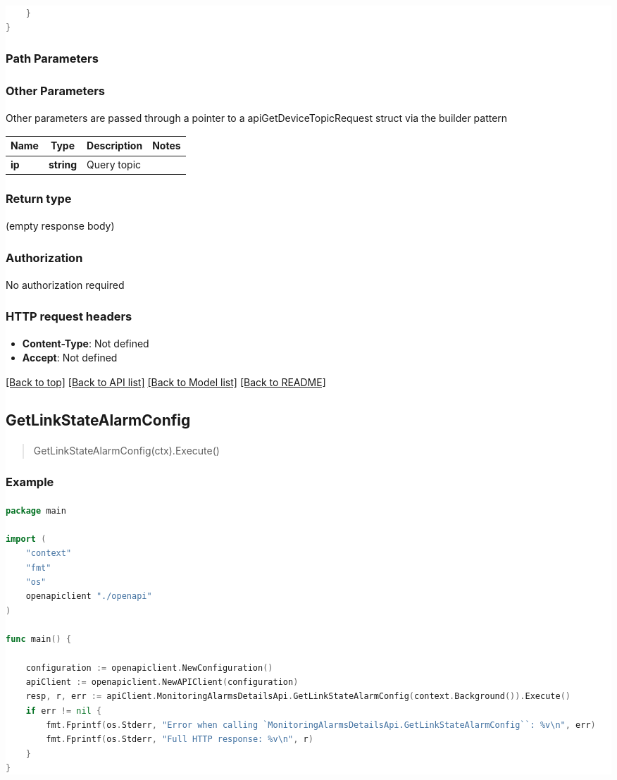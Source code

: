 ```go
    }
}
```

### Path Parameters



### Other Parameters

Other parameters are passed through a pointer to a apiGetDeviceTopicRequest struct via the builder pattern


Name | Type | Description  | Notes
------------- | ------------- | ------------- | -------------
 **ip** | **string** | Query topic | 

### Return type

 (empty response body)

### Authorization

No authorization required

### HTTP request headers

- **Content-Type**: Not defined
- **Accept**: Not defined

[[Back to top]](#) [[Back to API list]](../README.md#documentation-for-api-endpoints)
[[Back to Model list]](../README.md#documentation-for-models)
[[Back to README]](../README.md)


## GetLinkStateAlarmConfig

> GetLinkStateAlarmConfig(ctx).Execute()





### Example

```go
package main

import (
    "context"
    "fmt"
    "os"
    openapiclient "./openapi"
)

func main() {

    configuration := openapiclient.NewConfiguration()
    apiClient := openapiclient.NewAPIClient(configuration)
    resp, r, err := apiClient.MonitoringAlarmsDetailsApi.GetLinkStateAlarmConfig(context.Background()).Execute()
    if err != nil {
        fmt.Fprintf(os.Stderr, "Error when calling `MonitoringAlarmsDetailsApi.GetLinkStateAlarmConfig``: %v\n", err)
        fmt.Fprintf(os.Stderr, "Full HTTP response: %v\n", r)
    }
}
```